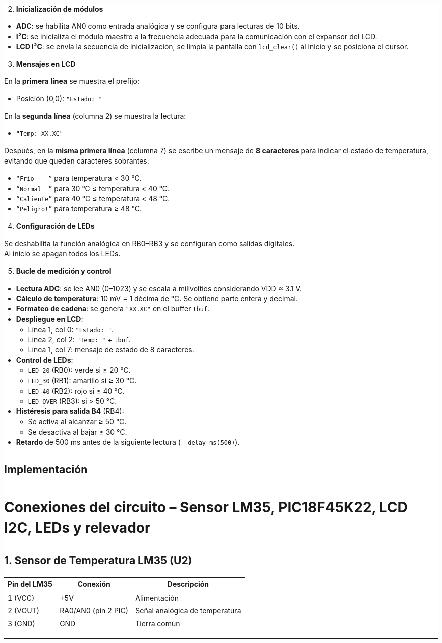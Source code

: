 2. **Inicialización de módulos**

- **ADC**: se habilita AN0 como entrada analógica y se configura para lecturas de 10 bits.  
- **I²C**: se inicializa el módulo maestro a la frecuencia adecuada para la comunicación con el expansor del LCD.  
- **LCD I²C**: se envía la secuencia de inicialización, se limpia la pantalla con `lcd_clear()` al inicio y se posiciona el cursor.

3. **Mensajes en LCD**

En la **primera línea** se muestra el prefijo:  
- Posición (0,0): `"Estado: "`  

En la **segunda línea** (columna 2) se muestra la lectura:  
- `"Temp: XX.XC"`  

Después, en la **misma primera línea** (columna 7) se escribe un mensaje de **8 caracteres** para indicar el estado de temperatura, evitando que queden caracteres sobrantes:  
- `“Frio    ”` para temperatura < 30 °C.  
- `“Normal  ”` para 30 °C ≤ temperatura < 40 °C.  
- `“Caliente”` para 40 °C ≤ temperatura < 48 °C.  
- `“Peligro!”` para temperatura ≥ 48 °C.

4. **Configuración de LEDs**

Se deshabilita la función analógica en RB0–RB3 y se configuran como salidas digitales.  
Al inicio se apagan todos los LEDs.

5. **Bucle de medición y control**

- **Lectura ADC**: se lee AN0 (0–1023) y se escala a milivoltios considerando VDD ≈ 3.1 V.  
- **Cálculo de temperatura**: 10 mV = 1 décima de °C. Se obtiene parte entera y decimal.  
- **Formateo de cadena**: se genera `"XX.XC"` en el buffer `tbuf`.  
- **Despliegue en LCD**:  
  - Línea 1, col 0: `"Estado: "`.  
  - Línea 2, col 2: `"Temp: "` + `tbuf`.  
  - Línea 1, col 7: mensaje de estado de 8 caracteres.  
- **Control de LEDs**:  
  - `LED_20` (RB0): verde si ≥ 20 °C.  
  - `LED_30` (RB1): amarillo si ≥ 30 °C.  
  - `LED_40` (RB2): rojo si ≥ 40 °C.  
  - `LED_OVER` (RB3): si > 50 °C.  
- **Histéresis para salida B4** (RB4):  
  - Se activa al alcanzar ≥ 50 °C.  
  - Se desactiva al bajar ≤ 30 °C.  
- **Retardo** de 500 ms antes de la siguiente lectura (`__delay_ms(500)`).


## Implementación

# Conexiones del circuito – Sensor LM35, PIC18F45K22, LCD I2C, LEDs y relevador

## 1. Sensor de Temperatura LM35 (U2)
| Pin del LM35 | Conexión             | Descripción                     |
|--------------|----------------------|---------------------------------|
| 1 (VCC)      | +5V                  | Alimentación                    |
| 2 (VOUT)     | RA0/AN0 (pin 2 PIC)  | Señal analógica de temperatura  |
| 3 (GND)      | GND                  | Tierra común                    |

---